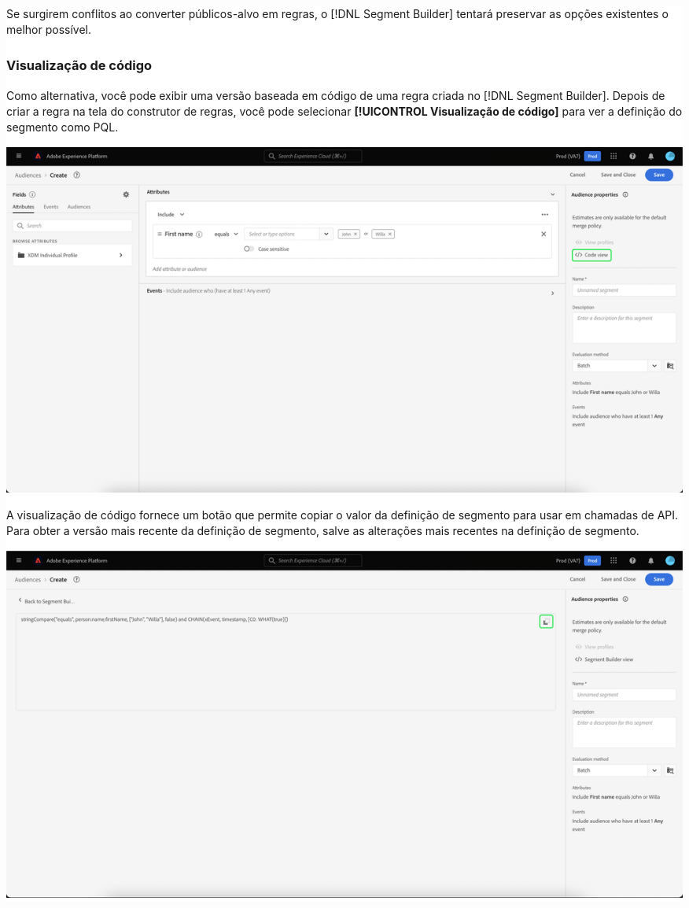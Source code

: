 
Se surgirem conflitos ao converter públicos-alvo em regras, o [!DNL Segment Builder] tentará preservar as opções existentes o melhor possível.

### Visualização de código

Como alternativa, você pode exibir uma versão baseada em código de uma regra criada no [!DNL Segment Builder]. Depois de criar a regra na tela do construtor de regras, você pode selecionar **[!UICONTROL Visualização de código]** para ver a definição do segmento como PQL.

![O botão de exibição de código está realçado, o que permite que você veja a definição de segmento como PQL.](../images/ui/segment-builder/code-view.png)

A visualização de código fornece um botão que permite copiar o valor da definição de segmento para usar em chamadas de API. Para obter a versão mais recente da definição de segmento, salve as alterações mais recentes na definição de segmento.

![O botão Copiar Código está realçado, o que permite ](../images/ui/segment-builder/copy-code.png)
